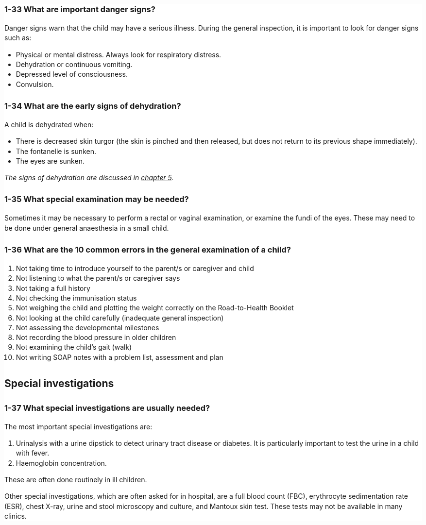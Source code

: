 ### 1-33 What are important danger signs?

Danger signs warn that the child may have a serious illness. During the general inspection, it is important to look for danger signs such as:

*	Physical or mental distress. Always look for respiratory distress.
*	Dehydration or continuous vomiting.
*	Depressed level of consciousness.
*	Convulsion.

### 1-34 What are the early signs of dehydration?

A child is dehydrated when:

*	There is decreased skin turgor (the skin is pinched and then released, but does not return to its previous shape immediately).
*	The fontanelle is sunken.
*	The eyes are sunken.

*The signs of dehydration are discussed in [chapter 5](05.html).*

### 1-35 What special examination may be needed?

Sometimes it may be necessary to perform a rectal or vaginal examination, or examine the fundi of the eyes. These may need to be done under general anaesthesia in a small child.

### 1-36 What are the 10 common errors in the general examination of a child?

1.	Not taking time to introduce yourself to the parent/s or caregiver and child
1.	Not listening to what the parent/s or caregiver says
1.	Not taking a full history
1.	Not checking the immunisation status
1.	Not weighing the child and plotting the weight correctly on the Road-to-Health Booklet
1.	Not looking at the child carefully (inadequate general inspection)
1.	Not assessing the developmental milestones
1.	Not recording the blood pressure in older children
1.	Not examining the child’s gait (walk)
1.	Not writing SOAP notes with a problem list, assessment and plan

## Special investigations

### 1-37 What special investigations are usually needed?

The most important special investigations are:

1.	Urinalysis with a urine dipstick to detect urinary tract disease or diabetes. It is particularly important to test the urine in a child with fever.
1.	Haemoglobin concentration.

These are often done routinely in ill children.

Other special investigations, which are often asked for in hospital, are a full blood count (FBC), erythrocyte sedimentation rate (ESR), chest X-ray, urine and stool microscopy and culture, and Mantoux skin test. These tests may not be available in many clinics.
